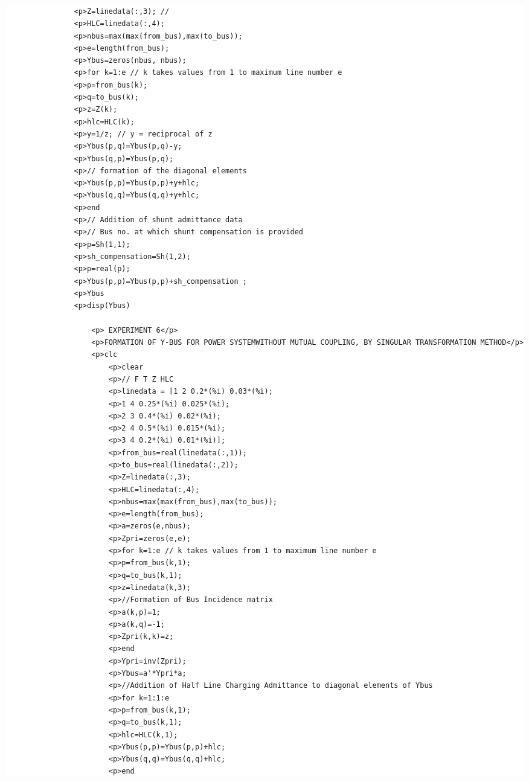                     <p>Z=linedata(:,3); // 
                    <p>HLC=linedata(:,4); 
                    <p>nbus=max(max(from_bus),max(to_bus)); 
                    <p>e=length(from_bus); 
                    <p>Ybus=zeros(nbus, nbus); 
                    <p>for k=1:e // k takes values from 1 to maximum line number e 
                    <p>p=from_bus(k); 
                    <p>q=to_bus(k);  
                    <p>z=Z(k); 
                    <p>hlc=HLC(k);  
                    <p>y=1/z; // y = reciprocal of z 
                    <p>Ybus(p,q)=Ybus(p,q)-y;  
                    <p>Ybus(q,p)=Ybus(p,q);  
                    <p>// formation of the diagonal elements 
                    <p>Ybus(p,p)=Ybus(p,p)+y+hlc;  
                    <p>Ybus(q,q)=Ybus(q,q)+y+hlc;  
                    <p>end 
                    <p>// Addition of shunt admittance data 
                    <p>// Bus no. at which shunt compensation is provided 
                    <p>p=Sh(1,1); 
                    <p>sh_compensation=Sh(1,2); 
                    <p>p=real(p); 
                    <p>Ybus(p,p)=Ybus(p,p)+sh_compensation ; 
                    <p>Ybus 
                    <p>disp(Ybus)

                        <p> EXPERIMENT 6</p> 
                        <p>FORMATION OF Y-BUS FOR POWER SYSTEMWITHOUT MUTUAL COUPLING, BY SINGULAR TRANSFORMATION METHOD</p>
                        <p>clc 
                            <p>clear 
                            <p>// F T Z HLC 
                            <p>linedata = [1 2 0.2*(%i) 0.03*(%i); 
                            <p>1 4 0.25*(%i) 0.025*(%i); 
                            <p>2 3 0.4*(%i) 0.02*(%i); 
                            <p>2 4 0.5*(%i) 0.015*(%i); 
                            <p>3 4 0.2*(%i) 0.01*(%i)]; 
                            <p>from_bus=real(linedata(:,1)); 
                            <p>to_bus=real(linedata(:,2)); 
                            <p>Z=linedata(:,3); 
                            <p>HLC=linedata(:,4); 
                            <p>nbus=max(max(from_bus),max(to_bus));  
                            <p>e=length(from_bus);  
                            <p>a=zeros(e,nbus);  
                            <p>Zpri=zeros(e,e);  
                            <p>for k=1:e // k takes values from 1 to maximum line number e 
                            <p>p=from_bus(k,1); 
                            <p>q=to_bus(k,1); 
                            <p>z=linedata(k,3); 
                            <p>//Formation of Bus Incidence matrix 
                            <p>a(k,p)=1; 
                            <p>a(k,q)=-1; 
                            <p>Zpri(k,k)=z; 
                            <p>end 
                            <p>Ypri=inv(Zpri);  
                            <p>Ybus=a'*Ypri*a; 
                            <p>//Addition of Half Line Charging Admittance to diagonal elements of Ybus 
                            <p>for k=1:1:e 
                            <p>p=from_bus(k,1); 
                            <p>q=to_bus(k,1); 
                            <p>hlc=HLC(k,1); 
                            <p>Ybus(p,p)=Ybus(p,p)+hlc; 
                            <p>Ybus(q,q)=Ybus(q,q)+hlc; 
                            <p>end 